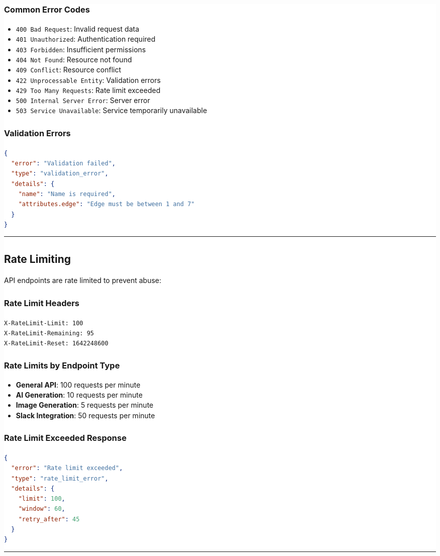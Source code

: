 ### Common Error Codes
- `400 Bad Request`: Invalid request data
- `401 Unauthorized`: Authentication required
- `403 Forbidden`: Insufficient permissions
- `404 Not Found`: Resource not found
- `409 Conflict`: Resource conflict
- `422 Unprocessable Entity`: Validation errors
- `429 Too Many Requests`: Rate limit exceeded
- `500 Internal Server Error`: Server error
- `503 Service Unavailable`: Service temporarily unavailable

### Validation Errors
```json
{
  "error": "Validation failed",
  "type": "validation_error",
  "details": {
    "name": "Name is required",
    "attributes.edge": "Edge must be between 1 and 7"
  }
}
```

---

## Rate Limiting

API endpoints are rate limited to prevent abuse:

### Rate Limit Headers
```http
X-RateLimit-Limit: 100
X-RateLimit-Remaining: 95
X-RateLimit-Reset: 1642248600
```

### Rate Limits by Endpoint Type
- **General API**: 100 requests per minute
- **AI Generation**: 10 requests per minute
- **Image Generation**: 5 requests per minute
- **Slack Integration**: 50 requests per minute

### Rate Limit Exceeded Response
```json
{
  "error": "Rate limit exceeded",
  "type": "rate_limit_error",
  "details": {
    "limit": 100,
    "window": 60,
    "retry_after": 45
  }
}
```

---